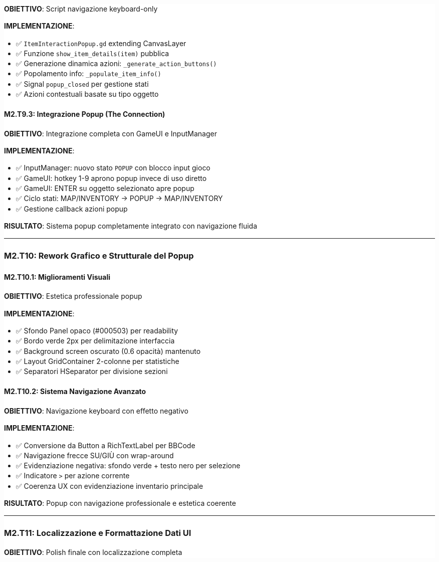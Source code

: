 **OBIETTIVO**: Script navigazione keyboard-only

**IMPLEMENTAZIONE**:
- ✅ `ItemInteractionPopup.gd` extending CanvasLayer
- ✅ Funzione `show_item_details(item)` pubblica
- ✅ Generazione dinamica azioni: `_generate_action_buttons()`
- ✅ Popolamento info: `_populate_item_info()`
- ✅ Signal `popup_closed` per gestione stati
- ✅ Azioni contestuali basate su tipo oggetto

#### M2.T9.3: Integrazione Popup (The Connection)

**OBIETTIVO**: Integrazione completa con GameUI e InputManager

**IMPLEMENTAZIONE**:
- ✅ InputManager: nuovo stato `POPUP` con blocco input gioco
- ✅ GameUI: hotkey 1-9 aprono popup invece di uso diretto
- ✅ GameUI: ENTER su oggetto selezionato apre popup
- ✅ Ciclo stati: MAP/INVENTORY → POPUP → MAP/INVENTORY
- ✅ Gestione callback azioni popup

**RISULTATO**: Sistema popup completamente integrato con navigazione fluida

---

### M2.T10: Rework Grafico e Strutturale del Popup

#### M2.T10.1: Miglioramenti Visuali

**OBIETTIVO**: Estetica professionale popup

**IMPLEMENTAZIONE**:
- ✅ Sfondo Panel opaco (#000503) per readability
- ✅ Bordo verde 2px per delimitazione interfaccia
- ✅ Background screen oscurato (0.6 opacità) mantenuto
- ✅ Layout GridContainer 2-colonne per statistiche
- ✅ Separatori HSeparator per divisione sezioni

#### M2.T10.2: Sistema Navigazione Avanzato

**OBIETTIVO**: Navigazione keyboard con effetto negativo

**IMPLEMENTAZIONE**:
- ✅ Conversione da Button a RichTextLabel per BBCode
- ✅ Navigazione frecce SU/GIÙ con wrap-around
- ✅ Evidenziazione negativa: sfondo verde + testo nero per selezione
- ✅ Indicatore `>` per azione corrente
- ✅ Coerenza UX con evidenziazione inventario principale

**RISULTATO**: Popup con navigazione professionale e estetica coerente

---

### M2.T11: Localizzazione e Formattazione Dati UI

**OBIETTIVO**: Polish finale con localizzazione completa
